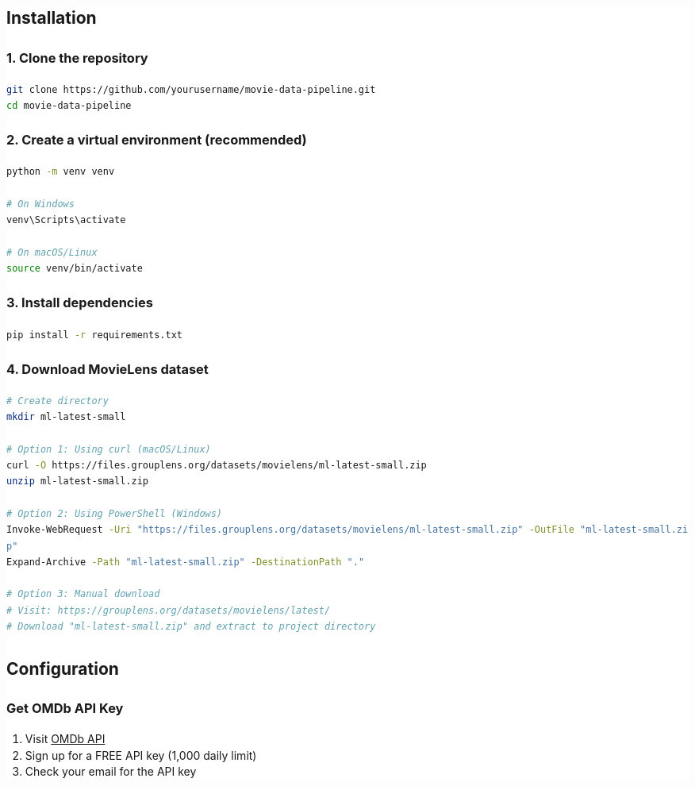 ## Installation

### 1. Clone the repository

```bash
git clone https://github.com/yourusername/movie-data-pipeline.git
cd movie-data-pipeline
```

### 2. Create a virtual environment (recommended)

```bash
python -m venv venv

# On Windows
venv\Scripts\activate

# On macOS/Linux
source venv/bin/activate
```

### 3. Install dependencies

```bash
pip install -r requirements.txt
```

### 4. Download MovieLens dataset

```bash
# Create directory
mkdir ml-latest-small

# Option 1: Using curl (macOS/Linux)
curl -O https://files.grouplens.org/datasets/movielens/ml-latest-small.zip
unzip ml-latest-small.zip

# Option 2: Using PowerShell (Windows)
Invoke-WebRequest -Uri "https://files.grouplens.org/datasets/movielens/ml-latest-small.zip" -OutFile "ml-latest-small.zip"
Expand-Archive -Path "ml-latest-small.zip" -DestinationPath "."

# Option 3: Manual download
# Visit: https://grouplens.org/datasets/movielens/latest/
# Download "ml-latest-small.zip" and extract to project directory
```

## Configuration

### Get OMDb API Key

1. Visit [OMDb API](http://www.omdbapi.com/apikey.aspx)
2. Sign up for a FREE API key (1,000 daily limit)
3. Check your email for the API key
